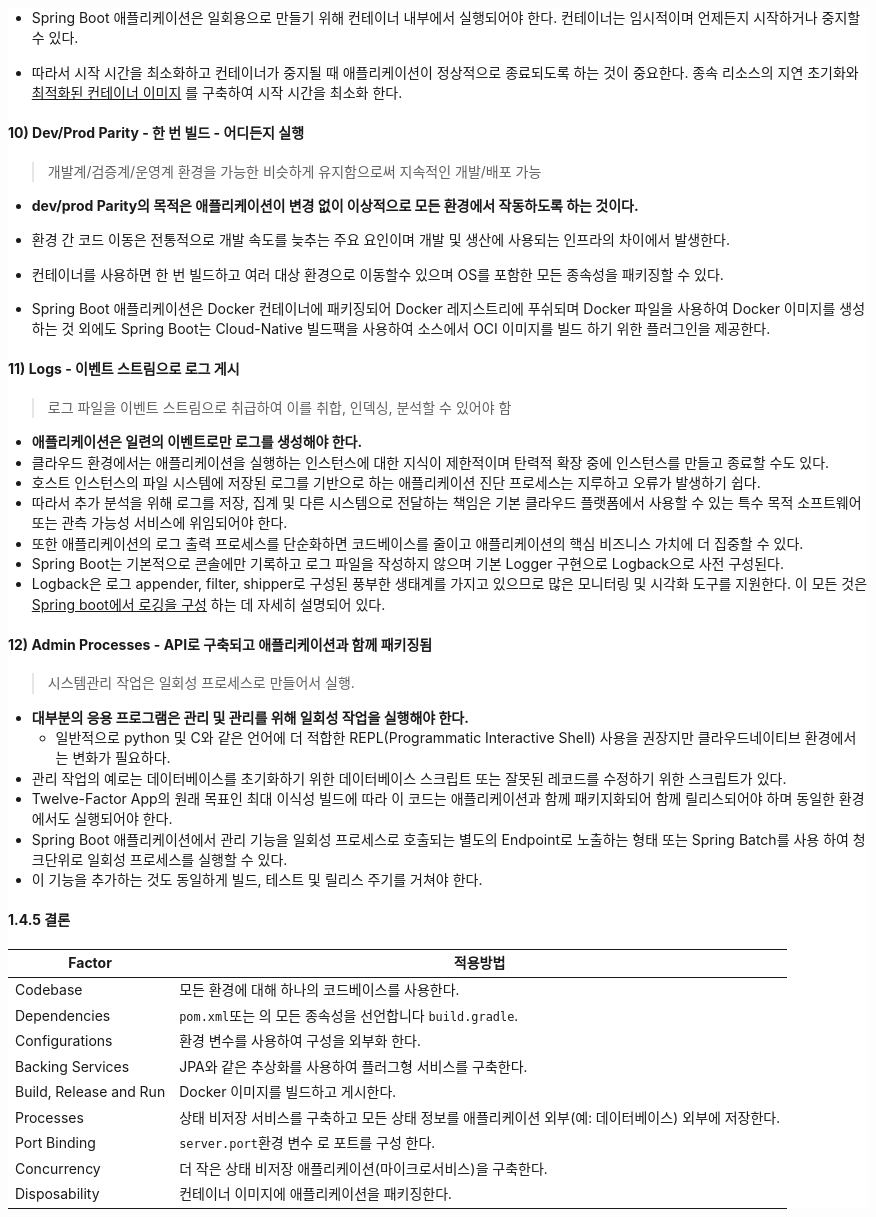 - Spring Boot 애플리케이션은 일회용으로 만들기 위해 컨테이너 내부에서 실행되어야 한다. 컨테이너는 임시적이며 언제든지 시작하거나 중지할 수 있다.

- 따라서 시작 시간을 최소화하고 컨테이너가 중지될 때 애플리케이션이 정상적으로 종료되도록 하는 것이 중요한다. 종속 리소스의 지연 초기화와 [최적화된 컨테이너 이미지](https://reflectoring.io/spring-boot-docker/) 를 구축하여 시작 시간을 최소화 한다.



#### 10) Dev/Prod Parity - 한 번 빌드 - 어디든지 실행

> 개발계/검증계/운영계 환경을 가능한 비슷하게 유지함으로써 지속적인 개발/배포 가능

- **dev/prod Parity의 목적은 애플리케이션이 변경 없이 이상적으로 모든 환경에서 작동하도록 하는 것이다.**

- 환경 간 코드 이동은 전통적으로 개발 속도를 늦추는 주요 요인이며 개발 및 생산에 사용되는 인프라의 차이에서 발생한다.

- 컨테이너를 사용하면 한 번 빌드하고 여러 대상 환경으로 이동할수 있으며 OS를 포함한 모든 종속성을 패키징할 수 있다.

- Spring Boot 애플리케이션은 Docker 컨테이너에 패키징되어 Docker 레지스트리에 푸쉬되며  Docker 파일을 사용하여 Docker 이미지를 생성하는 것 외에도 Spring Boot는 Cloud-Native 빌드팩을 사용하여 소스에서 OCI 이미지를 빌드 하기 위한 플러그인을 제공한다.



#### 11) Logs - 이벤트 스트림으로 로그 게시

> 로그 파일을 이벤트 스트림으로 취급하여 이를 취합, 인덱싱, 분석할 수 있어야 함

- **애플리케이션은 일련의 이벤트로만 로그를 생성해야 한다.** 
- 클라우드 환경에서는 애플리케이션을 실행하는 인스턴스에 대한 지식이 제한적이며 탄력적 확장 중에 인스턴스를 만들고 종료할 수도 있다.
- 호스트 인스턴스의 파일 시스템에 저장된 로그를 기반으로 하는 애플리케이션 진단 프로세스는 지루하고 오류가 발생하기 쉽다.
- 따라서 추가 분석을 위해 로그를 저장, 집계 및 다른 시스템으로 전달하는 책임은 기본 클라우드 플랫폼에서 사용할 수 있는 특수 목적 소프트웨어 또는 관측 가능성 서비스에 위임되어야 한다.
- 또한 애플리케이션의 로그 출력 프로세스를 단순화하면 코드베이스를 줄이고 애플리케이션의 핵심 비즈니스 가치에 더 집중할 수 있다.
- Spring Boot는 기본적으로 콘솔에만 기록하고 로그 파일을 작성하지 않으며 기본 Logger 구현으로 Logback으로 사전 구성된다.
- Logback은 로그 appender, filter, shipper로 구성된 풍부한 생태계를 가지고 있으므로 많은 모니터링 및 시각화 도구를 지원한다. 이 모든 것은 [Spring boot에서 로깅을 구성](https://reflectoring.io/springboot-logging/) 하는 데 자세히 설명되어 있다.



#### 12) Admin Processes - API로 구축되고 애플리케이션과 함께 패키징됨

> 시스템관리 작업은 일회성 프로세스로 만들어서 실행.

- **대부분의 응용 프로그램은 관리 및 관리를 위해 일회성 작업을 실행해야 한다.** 
  - 일반적으로 python 및 C와 같은 언어에 더 적합한 REPL(Programmatic Interactive Shell) 사용을 권장지만 클라우드네이티브 환경에서는 변화가 필요하다.
- 관리 작업의 예로는 데이터베이스를 초기화하기 위한 데이터베이스 스크립트 또는 잘못된 레코드를 수정하기 위한 스크립트가 있다.
-  Twelve-Factor App의 원래 목표인 최대 이식성 빌드에 따라 이 코드는 애플리케이션과 함께 패키지화되어 함께 릴리스되어야 하며 동일한 환경에서도 실행되어야 한다.
- Spring Boot 애플리케이션에서 관리 기능을 일회성 프로세스로 호출되는 별도의 Endpoint로 노출하는 형태 또는 Spring  Batch를 사용 하여 청크단위로 일회성 프로세스를 실행할 수 있다.
- 이 기능을 추가하는 것도 동일하게 빌드, 테스트 및 릴리스 주기를 거쳐야 한다.



#### 1.4.5 결론

| Factor                 | 적용방법                                                     |
| ---------------------- | ------------------------------------------------------------ |
| Codebase               | 모든 환경에 대해 하나의 코드베이스를 사용한다.               |
| Dependencies           | `pom.xml`또는 의 모든 종속성을 선언합니다 `build.gradle`.    |
| Configurations         | 환경 변수를 사용하여 구성을 외부화 한다.                     |
| Backing Services       | JPA와 같은 추상화를 사용하여 플러그형 서비스를 구축한다.     |
| Build, Release and Run | Docker 이미지를 빌드하고 게시한다.                           |
| Processes              | 상태 비저장 서비스를 구축하고 모든 상태 정보를 애플리케이션 외부(예: 데이터베이스) 외부에 저장한다. |
| Port Binding           | `server.port`환경 변수 로 포트를 구성 한다.                  |
| Concurrency            | 더 작은 상태 비저장 애플리케이션(마이크로서비스)을 구축한다. |
| Disposability          | 컨테이너 이미지에 애플리케이션을 패키징한다.                 |